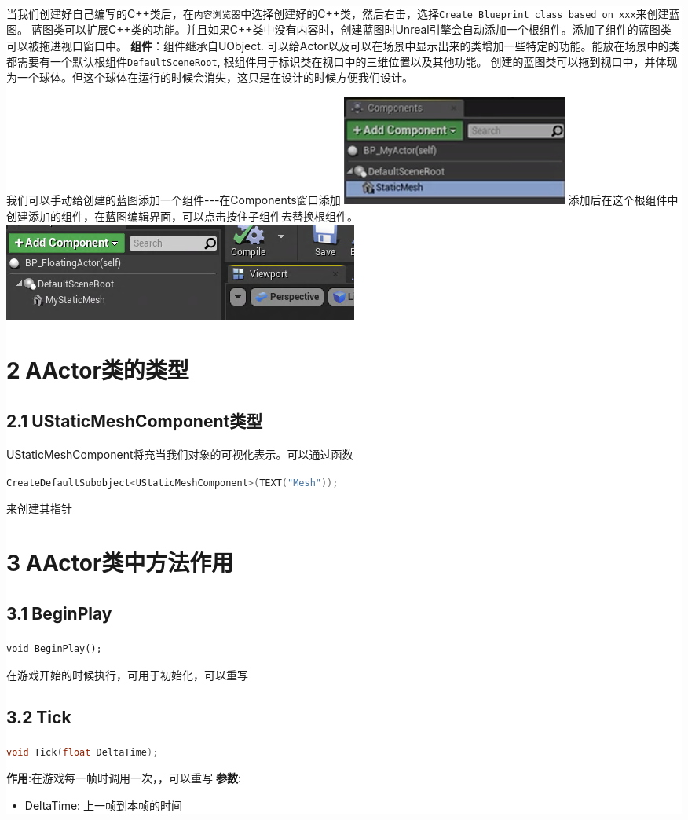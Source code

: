 当我们创建好自己编写的C++类后，在```内容浏览器```中选择创建好的C++类，然后右击，选择```Create Blueprint class based on xxx```来创建蓝图。
蓝图类可以扩展C++类的功能。并且如果C++类中没有内容时，创建蓝图时Unreal引擎会自动添加一个根组件。添加了组件的蓝图类可以被拖进视口窗口中。
**组件**：组件继承自UObject. 可以给Actor以及可以在场景中显示出来的类增加一些特定的功能。能放在场景中的类都需要有一个默认根组件```DefaultSceneRoot```, 根组件用于标识类在视口中的三维位置以及其他功能。
创建的蓝图类可以拖到视口中，并体现为一个球体。但这个球体在运行的时候会消失，这只是在设计的时候方便我们设计。

我们可以手动给创建的蓝图添加一个组件---在Components窗口添加
![](img/blueprint3.png)
添加后在这个根组件中创建添加的组件，在蓝图编辑界面，可以点击按住子组件去替换根组件。
![](img/blueprint4.png)

# 2 AActor类的类型
## 2.1 UStaticMeshComponent类型
UStaticMeshComponent将充当我们对象的可视化表示。可以通过函数
```c++
CreateDefaultSubobject<UStaticMeshComponent>(TEXT("Mesh"));
```
来创建其指针

# 3 AActor类中方法作用
## 3.1 BeginPlay
```
void BeginPlay();
```
在游戏开始的时候执行，可用于初始化，可以重写
## 3.2 Tick
```c++
void Tick(float DeltaTime);
```
**作用**:在游戏每一帧时调用一次，，可以重写
**参数**:
- DeltaTime: 上一帧到本帧的时间
